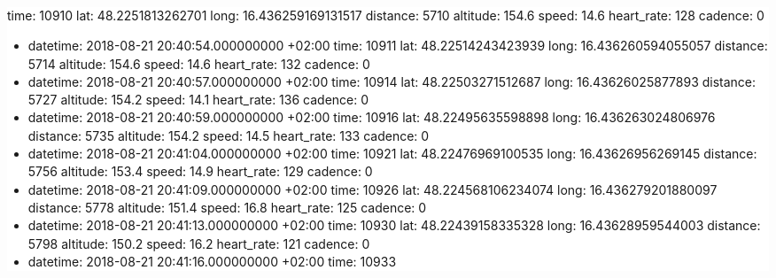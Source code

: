   time: 10910
  lat: 48.2251813262701
  long: 16.436259169131517
  distance: 5710
  altitude: 154.6
  speed: 14.6
  heart_rate: 128
  cadence: 0
- datetime: 2018-08-21 20:40:54.000000000 +02:00
  time: 10911
  lat: 48.22514243423939
  long: 16.436260594055057
  distance: 5714
  altitude: 154.6
  speed: 14.6
  heart_rate: 132
  cadence: 0
- datetime: 2018-08-21 20:40:57.000000000 +02:00
  time: 10914
  lat: 48.22503271512687
  long: 16.43626025877893
  distance: 5727
  altitude: 154.2
  speed: 14.1
  heart_rate: 136
  cadence: 0
- datetime: 2018-08-21 20:40:59.000000000 +02:00
  time: 10916
  lat: 48.22495635598898
  long: 16.436263024806976
  distance: 5735
  altitude: 154.2
  speed: 14.5
  heart_rate: 133
  cadence: 0
- datetime: 2018-08-21 20:41:04.000000000 +02:00
  time: 10921
  lat: 48.22476969100535
  long: 16.43626956269145
  distance: 5756
  altitude: 153.4
  speed: 14.9
  heart_rate: 129
  cadence: 0
- datetime: 2018-08-21 20:41:09.000000000 +02:00
  time: 10926
  lat: 48.224568106234074
  long: 16.436279201880097
  distance: 5778
  altitude: 151.4
  speed: 16.8
  heart_rate: 125
  cadence: 0
- datetime: 2018-08-21 20:41:13.000000000 +02:00
  time: 10930
  lat: 48.22439158335328
  long: 16.43628959544003
  distance: 5798
  altitude: 150.2
  speed: 16.2
  heart_rate: 121
  cadence: 0
- datetime: 2018-08-21 20:41:16.000000000 +02:00
  time: 10933